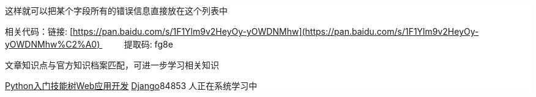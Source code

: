 


这样就可以把某个字段所有的错误信息直接放在这个列表中



相关代码：链接: [https://pan.baidu.com/s/1F1Ylm9v2HeyOy-yOWDNMhw](https://pan.baidu.com/s/1F1Ylm9v2HeyOy-yOWDNMhw%C2%A0)          提取码: fg8e



文章知识点与官方知识档案匹配，可进一步学习相关知识



[Python入门技能树](https://edu.csdn.net/skill/python/python-3-137)[Web应用开发](https://edu.csdn.net/skill/python/python-3-137) [Django](https://edu.csdn.net/skill/python/python-3-137)84853 人正在系统学习中